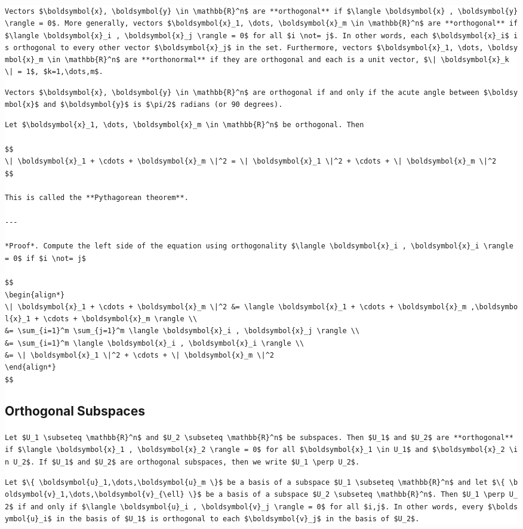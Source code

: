 
```{div} definition
Vectors $\boldsymbol{x}, \boldsymbol{y} \in \mathbb{R}^n$ are **orthogonal** if $\langle \boldsymbol{x} , \boldsymbol{y} \rangle = 0$. More generally, vectors $\boldsymbol{x}_1, \dots, \boldsymbol{x}_m \in \mathbb{R}^n$ are **orthogonal** if $\langle \boldsymbol{x}_i , \boldsymbol{x}_j \rangle = 0$ for all $i \not= j$. In other words, each $\boldsymbol{x}_i$ is orthogonal to every other vector $\boldsymbol{x}_j$ in the set. Furthermore, vectors $\boldsymbol{x}_1, \dots, \boldsymbol{x}_m \in \mathbb{R}^n$ are **orthonormal** if they are orthogonal and each is a unit vector, $\| \boldsymbol{x}_k \| = 1$, $k=1,\dots,m$.
```

```{div} note
Vectors $\boldsymbol{x}, \boldsymbol{y} \in \mathbb{R}^n$ are orthogonal if and only if the acute angle between $\boldsymbol{x}$ and $\boldsymbol{y}$ is $\pi/2$ radians (or 90 degrees).
```

```{div} theorem
Let $\boldsymbol{x}_1, \dots, \boldsymbol{x}_m \in \mathbb{R}^n$ be orthogonal. Then

$$
\| \boldsymbol{x}_1 + \cdots + \boldsymbol{x}_m \|^2 = \| \boldsymbol{x}_1 \|^2 + \cdots + \| \boldsymbol{x}_m \|^2
$$

This is called the **Pythagorean theorem**.

---

*Proof*. Compute the left side of the equation using orthogonality $\langle \boldsymbol{x}_i , \boldsymbol{x}_i \rangle = 0$ if $i \not= j$

$$
\begin{align*}
\| \boldsymbol{x}_1 + \cdots + \boldsymbol{x}_m \|^2 &= \langle \boldsymbol{x}_1 + \cdots + \boldsymbol{x}_m ,\boldsymbol{x}_1 + \cdots + \boldsymbol{x}_m \rangle \\
&= \sum_{i=1}^m \sum_{j=1}^m \langle \boldsymbol{x}_i , \boldsymbol{x}_j \rangle \\
&= \sum_{i=1}^m \langle \boldsymbol{x}_i , \boldsymbol{x}_i \rangle \\
&= \| \boldsymbol{x}_1 \|^2 + \cdots + \| \boldsymbol{x}_m \|^2
\end{align*}
$$

```

## Orthogonal Subspaces

```{div} definition
Let $U_1 \subseteq \mathbb{R}^n$ and $U_2 \subseteq \mathbb{R}^n$ be subspaces. Then $U_1$ and $U_2$ are **orthogonal** if $\langle \boldsymbol{x}_1 , \boldsymbol{x}_2 \rangle = 0$ for all $\boldsymbol{x}_1 \in U_1$ and $\boldsymbol{x}_2 \in U_2$. If $U_1$ and $U_2$ are orthogonal subspaces, then we write $U_1 \perp U_2$.
```

```{div} theorem
Let $\{ \boldsymbol{u}_1,\dots,\boldsymbol{u}_m \}$ be a basis of a subspace $U_1 \subseteq \mathbb{R}^n$ and let $\{ \boldsymbol{v}_1,\dots,\boldsymbol{v}_{\ell} \}$ be a basis of a subspace $U_2 \subseteq \mathbb{R}^n$. Then $U_1 \perp U_2$ if and only if $\langle \boldsymbol{u}_i , \boldsymbol{v}_j \rangle = 0$ for all $i,j$. In other words, every $\boldsymbol{u}_i$ in the basis of $U_1$ is orthogonal to each $\boldsymbol{v}_j$ in the basis of $U_2$.
```
